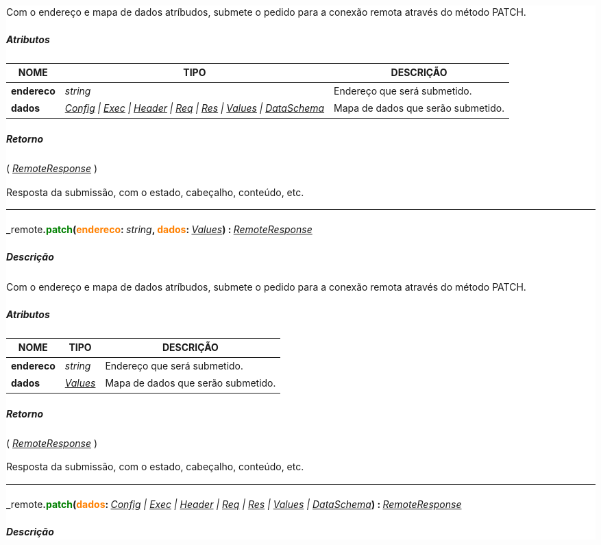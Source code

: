 Com o endereço e mapa de dados atríbudos, submete o pedido para a conexão remota através do método PATCH.

##### Atributos

| NOME | TIPO | DESCRIÇÃO |
|---|---|---|
| **endereco** | _string_ | Endereço que será submetido. |
| **dados** | _[Config](../../resources/Config) &#124; [Exec](../../resources/Exec) &#124; [Header](../../resources/Header) &#124; [Req](../../resources/Req) &#124; [Res](../../resources/Res) &#124; [Values](../../objects/Values) &#124; [DataSchema](../../objects/DataSchema)_ | Mapa de dados que serão submetido. |

##### Retorno

( _[RemoteResponse](../../objects/RemoteResponse)_ )

Resposta da submissão, com o estado, cabeçalho, conteúdo, etc.

---

#### <span style="font-weight: normal">_remote</span>.<span style="color: #008000">patch</span>(<span style="color: #FF8000">endereco</span>: <span style="font-weight: normal; font-style: italic;">string</span>, <span style="color: #FF8000">dados</span>: <span style="font-weight: normal; font-style: italic;">[Values](../../objects/Values)</span>) : <span style="font-weight: normal; font-style: italic;">[RemoteResponse](../../objects/RemoteResponse)</span>
##### Descrição

Com o endereço e mapa de dados atríbudos, submete o pedido para a conexão remota através do método PATCH.

##### Atributos

| NOME | TIPO | DESCRIÇÃO |
|---|---|---|
| **endereco** | _string_ | Endereço que será submetido. |
| **dados** | _[Values](../../objects/Values)_ | Mapa de dados que serão submetido. |

##### Retorno

( _[RemoteResponse](../../objects/RemoteResponse)_ )

Resposta da submissão, com o estado, cabeçalho, conteúdo, etc.

---

#### <span style="font-weight: normal">_remote</span>.<span style="color: #008000">patch</span>(<span style="color: #FF8000">dados</span>: <span style="font-weight: normal; font-style: italic;">[Config](../../resources/Config) &#124; [Exec](../../resources/Exec) &#124; [Header](../../resources/Header) &#124; [Req](../../resources/Req) &#124; [Res](../../resources/Res) &#124; [Values](../../objects/Values) &#124; [DataSchema](../../objects/DataSchema)</span>) : <span style="font-weight: normal; font-style: italic;">[RemoteResponse](../../objects/RemoteResponse)</span>
##### Descrição
